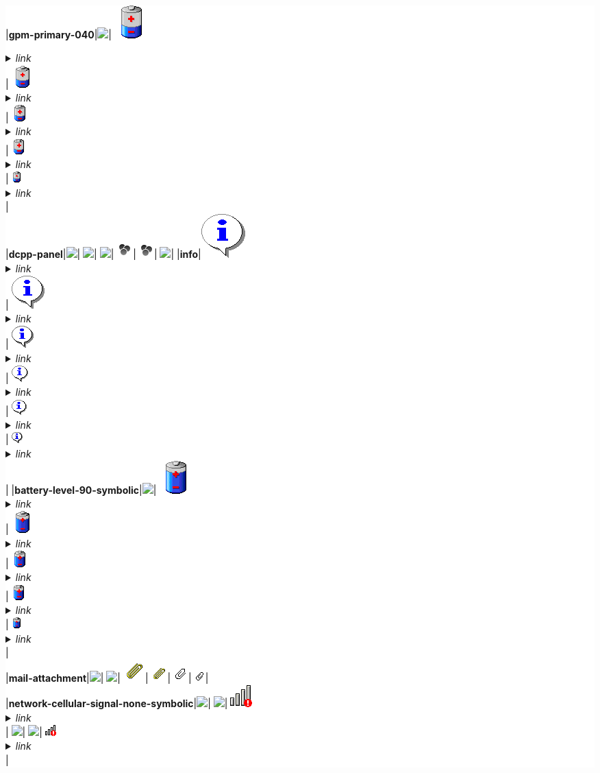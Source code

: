 |**gpm-primary-040**|![](64/gpm-primary-040.png)|	![](48/gpm-battery-040.png)<details><summary>*link*</summary></details>|	![](32/gpm-battery-040.png)<details><summary>*link*</summary></details>|	![](24/gpm-battery-040.png)<details><summary>*link*</summary></details>|	![](22/gpm-battery-040.png)<details><summary>*link*</summary></details>|	![](16/gpm-battery-040.png)<details><summary>*link*</summary></details>|	
|**dcpp-panel**|![](64/dcpp-panel.png)|	![](48/dcpp-panel.png)|	![](32/dcpp-panel.png)|	![](24/dcpp-panel.png)|	![](22/dcpp-panel.png)|	![](16/dcpp-panel.png)|	
|**info**|![](64/dialog-information.png)<details><summary>*link*</summary></details>|	![](48/dialog-information.png)<details><summary>*link*</summary></details>|	![](32/dialog-information.png)<details><summary>*link*</summary></details>|	![](24/dialog-information.png)<details><summary>*link*</summary></details>|	![](22/dialog-information.png)<details><summary>*link*</summary></details>|	![](16/dialog-information.png)<details><summary>*link*</summary></details>|	
|**battery-level-90-symbolic**|![](64/battery-level-90-symbolic.png)|	![](48/gpm-battery-080.png)<details><summary>*link*</summary></details>|	![](32/gpm-battery-080.png)<details><summary>*link*</summary></details>|	![](24/gpm-battery-080.png)<details><summary>*link*</summary></details>|	![](22/gpm-battery-080.png)<details><summary>*link*</summary></details>|	![](16/gpm-battery-080.png)<details><summary>*link*</summary></details>|	
|**mail-attachment**|![](64/mail-attachment.png)|	![](48/mail-attachment.png)|	![](32/mail-attachment.png)|	![](24/mail-attachment.png)|	![](22/mail-attachment.png)|	![](16/mail-attachment.png)|	
|**network-cellular-signal-none-symbolic**|![](64/network-cellular-signal-none-symbolic.png)|	![](48/network-cellular-signal-none-symbolic.png)|	![](32/network-cellular-signal-none.png)<details><summary>*link*</summary></details>|	![](24/network-cellular-signal-none-symbolic.png)|	![](22/network-cellular-signal-none-symbolic.png)|	![](16/network-cellular-signal-none.png)<details><summary>*link*</summary></details>|	